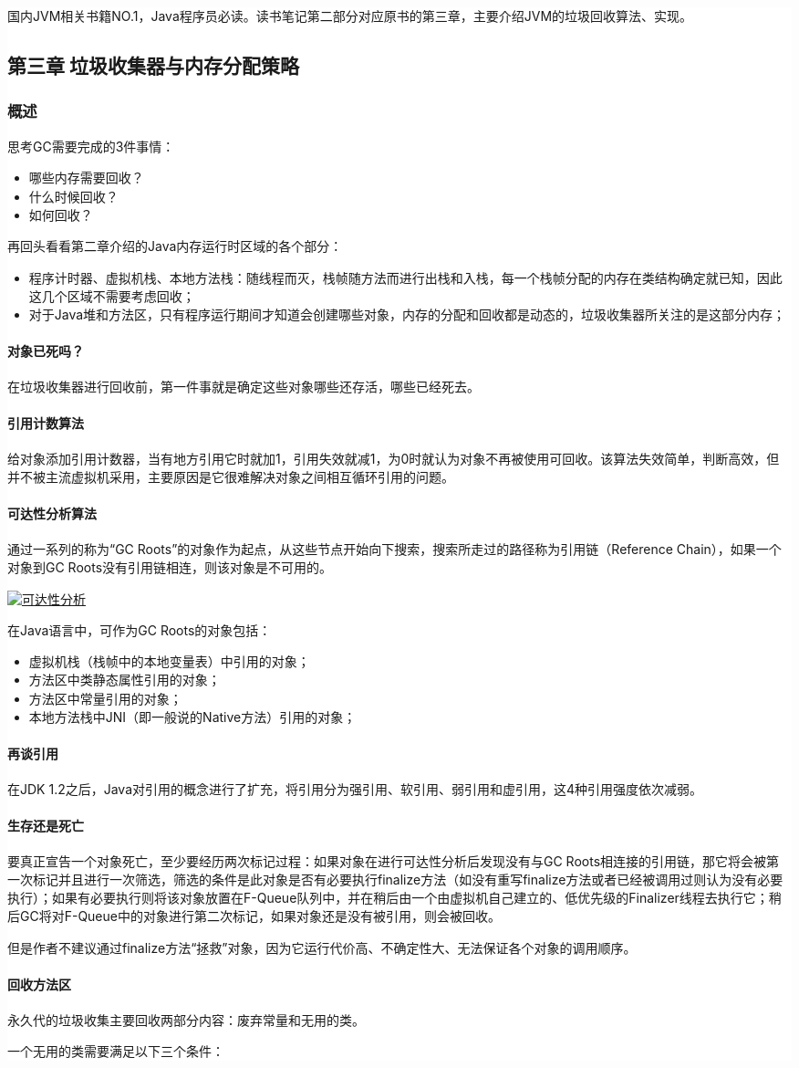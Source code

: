 国内JVM相关书籍NO.1，Java程序员必读。读书笔记第二部分对应原书的第三章，主要介绍JVM的垃圾回收算法、实现。

## 第三章 垃圾收集器与内存分配策略

### 概述

思考GC需要完成的3件事情：

- 哪些内存需要回收？
- 什么时候回收？
- 如何回收？

再回头看看第二章介绍的Java内存运行时区域的各个部分：

- 程序计时器、虚拟机栈、本地方法栈：随线程而灭，栈帧随方法而进行出栈和入栈，每一个栈帧分配的内存在类结构确定就已知，因此这几个区域不需要考虑回收；
- 对于Java堆和方法区，只有程序运行期间才知道会创建哪些对象，内存的分配和回收都是动态的，垃圾收集器所关注的是这部分内存；

#### 对象已死吗？

在垃圾收集器进行回收前，第一件事就是确定这些对象哪些还存活，哪些已经死去。

#### 引用计数算法

给对象添加引用计数器，当有地方引用它时就加1，引用失效就减1，为0时就认为对象不再被使用可回收。该算法失效简单，判断高效，但并不被主流虚拟机采用，主要原因是它很难解决对象之间相互循环引用的问题。

#### 可达性分析算法

通过一系列的称为“GC Roots”的对象作为起点，从这些节点开始向下搜索，搜索所走过的路径称为引用链（Reference Chain），如果一个对象到GC Roots没有引用链相连，则该对象是不可用的。

[![可达性分析](http://oi46mo3on.bkt.clouddn.com/10_deep_in_jvm/gc_roots_reference_chain.png)](http://oi46mo3on.bkt.clouddn.com/10_deep_in_jvm/gc_roots_reference_chain.png)

在Java语言中，可作为GC Roots的对象包括：

- 虚拟机栈（栈帧中的本地变量表）中引用的对象；
- 方法区中类静态属性引用的对象；
- 方法区中常量引用的对象；
- 本地方法栈中JNI（即一般说的Native方法）引用的对象；

#### 再谈引用

在JDK 1.2之后，Java对引用的概念进行了扩充，将引用分为强引用、软引用、弱引用和虚引用，这4种引用强度依次减弱。

#### 生存还是死亡

要真正宣告一个对象死亡，至少要经历两次标记过程：如果对象在进行可达性分析后发现没有与GC Roots相连接的引用链，那它将会被第一次标记并且进行一次筛选，筛选的条件是此对象是否有必要执行finalize方法（如没有重写finalize方法或者已经被调用过则认为没有必要执行）；如果有必要执行则将该对象放置在F-Queue队列中，并在稍后由一个由虚拟机自己建立的、低优先级的Finalizer线程去执行它；稍后GC将对F-Queue中的对象进行第二次标记，如果对象还是没有被引用，则会被回收。

但是作者不建议通过finalize方法“拯救”对象，因为它运行代价高、不确定性大、无法保证各个对象的调用顺序。

#### 回收方法区

永久代的垃圾收集主要回收两部分内容：废弃常量和无用的类。

一个无用的类需要满足以下三个条件：
